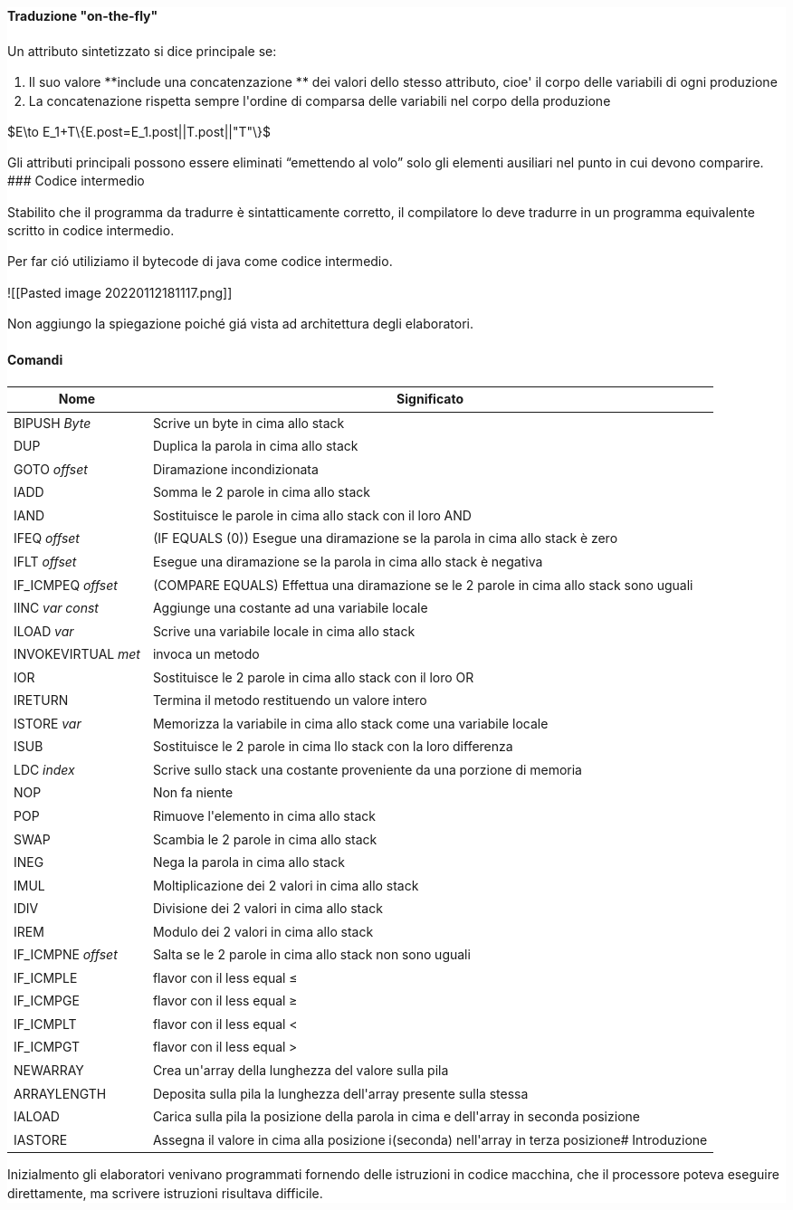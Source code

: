 #### Traduzione "on-the-fly"
Un attributo sintetizzato si dice principale se:
1. Il suo valore **include una concatenzazione ** dei valori dello stesso attributo, cioe' il corpo delle variabili di ogni produzione 
2. La concatenazione rispetta sempre l'ordine di comparsa delle variabili nel corpo della produzione 

$E\to E_1+T\{E.post=E_1.post||T.post||"T"\}$

Gli attributi principali possono essere eliminati “emettendo al volo” solo gli elementi ausiliari nel punto in cui devono comparire. ### Codice intermedio
 
 Stabilito che il programma da tradurre è sintatticamente corretto, il compilatore lo deve tradurre in un programma equivalente scritto in codice intermedio.
 
 Per far ció utiliziamo il bytecode di java come codice intermedio.
 
 ![[Pasted image 20220112181117.png]]
 
 Non aggiungo la spiegazione poiché giá vista ad architettura degli elaboratori.
 
 #### Comandi
 
 Nome | Significato
---|---|
BIPUSH *Byte*| Scrive un byte in cima allo stack
DUP|Duplica la parola in cima allo stack
GOTO *offset*| Diramazione incondizionata
IADD|Somma le 2 parole in cima allo stack
IAND|Sostituisce le parole in cima allo stack con il loro AND
IFEQ *offset*| (IF EQUALS (0)) Esegue una diramazione se la parola in cima allo stack è zero
IFLT *offset*|Esegue una diramazione se la parola in cima allo stack è negativa
IF_ICMPEQ *offset*| (COMPARE EQUALS) Effettua una diramazione se le 2 parole in cima allo stack sono uguali
IINC *var* *const*| Aggiunge una costante ad una variabile locale
ILOAD *var*| Scrive una variabile locale in cima allo stack
INVOKEVIRTUAL *met*| invoca un metodo
IOR|Sostituisce le 2 parole in cima allo stack con il loro OR
IRETURN|Termina il metodo restituendo un valore intero
ISTORE *var*|Memorizza la variabile in cima allo stack come una variabile locale
ISUB|Sostituisce le 2 parole in cima llo stack con la loro differenza
LDC *index*| Scrive sullo stack una costante proveniente da una porzione di memoria
NOP|Non fa niente
POP|Rimuove l'elemento in cima allo stack
SWAP|Scambia le 2 parole in cima allo stack
INEG|Nega la parola in cima allo stack
IMUL| Moltiplicazione dei 2 valori in cima allo stack
IDIV| Divisione dei 2 valori in cima allo stack
IREM| Modulo dei 2 valori in cima allo stack
IF_ICMPNE *offset*| Salta se le 2 parole in cima allo stack non sono uguali
IF_ICMPLE| flavor con il less equal $\le$
IF_ICMPGE| flavor con il less equal $\ge$
IF_ICMPLT| flavor con il less equal $\lt$
IF_ICMPGT| flavor con il less equal $\gt$
NEWARRAY|Crea un'array della lunghezza del valore sulla pila
ARRAYLENGTH| Deposita sulla pila la lunghezza dell'array presente sulla stessa
IALOAD| Carica sulla pila la posizione della parola in cima e dell'array in seconda posizione
IASTORE| Assegna il valore in cima alla posizione i(seconda) nell'array in terza posizione# Introduzione
Inizialmento gli elaboratori venivano programmati fornendo delle istruzioni in codice macchina, che il processore poteva eseguire direttamente, ma scrivere istruzioni risultava difficile.
